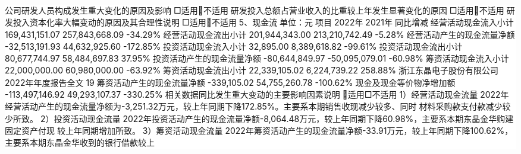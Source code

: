 公司研发人员构成发生重大变化的原因及影响
□适用不适用
研发投入总额占营业收入的比重较上年发生显著变化的原因
□适用不适用
研发投入资本化率大幅变动的原因及其合理性说明
□适用不适用
5、现金流
单位：元
项目
2022年
2021年
同比增减
经营活动现金流入小计
169,431,151.07
257,843,668.09
-34.29%
经营活动现金流出小计
201,944,343.00
213,210,742.49
-5.28%
经营活动产生的现金流量净额
-32,513,191.93
44,632,925.60
-172.85%
投资活动现金流入小计
32,895.00
8,389,618.82
-99.61%
投资活动现金流出小计
80,677,744.97
58,484,697.83
37.95%
投资活动产生的现金流量净额
-80,644,849.97
-50,095,079.01
-60.98%
筹资活动现金流入小计
22,000,000.00
60,980,000.00
-63.92%
筹资活动现金流出小计
22,339,105.02
6,224,739.22
258.88%
浙江东晶电子股份有限公司2022年年度报告全文
19
筹资活动产生的现金流量净额
-339,105.02
54,755,260.78
-100.62%
现金及现金等价物净增加额
-113,497,146.92
49,293,107.37
-330.25%
相关数据同比发生重大变动的主要影响因素说明
适用□不适用
1）经营活动现金流量
2022年经营活动产生的现金流量净额为-3,251.32万元，较上年同期下降172.85%。主要系本期销售收现减少较多、同时
材料采购款支付款减少较少所致。
2）投资活动现金流量
2022年投资活动产生的现金流量净额-8,064.48万元，较上年同期下降60.98%，主要系本期东晶金华购建固定资产付现
较上年同期增加所致。
3）筹资活动现金流量
2022年筹资活动产生的现金流量净额-33.91万元，较上年同期下降100.62%，主要系本期东晶金华收到的银行借款较上